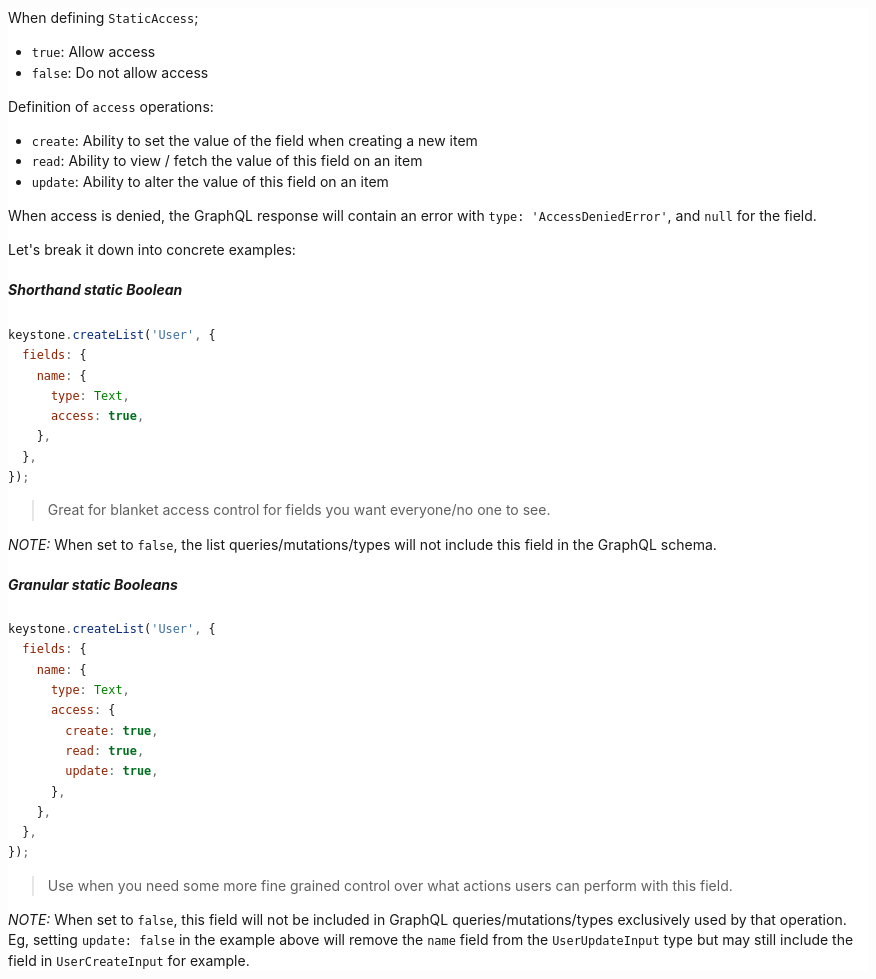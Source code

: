 When defining `StaticAccess`;

- `true`: Allow access
- `false`: Do not allow access

Definition of `access` operations:

- `create`: Ability to set the value of the field when creating a new item
- `read`: Ability to view / fetch the value of this field on an item
- `update`: Ability to alter the value of this field on an item

When access is denied, the GraphQL response will contain an error with `type: 'AccessDeniedError'`,
and `null` for the field.

Let's break it down into concrete examples:

##### Shorthand static Boolean

```js
keystone.createList('User', {
  fields: {
    name: {
      type: Text,
      access: true,
    },
  },
});
```

> Great for blanket access control for fields you want everyone/no one to see.

_NOTE:_ When set to `false`, the list queries/mutations/types will not include
this field in the GraphQL schema.

##### Granular static Booleans

```js
keystone.createList('User', {
  fields: {
    name: {
      type: Text,
      access: {
        create: true,
        read: true,
        update: true,
      },
    },
  },
});
```

> Use when you need some more fine grained control over what actions users can
> perform with this field.

_NOTE:_ When set to `false`, this field will not be included in GraphQL
queries/mutations/types exclusively used by that operation.
Eg, setting `update: false` in the example above will remove the `name` field from the
`UserUpdateInput` type but may still include the field in `UserCreateInput` for example.
